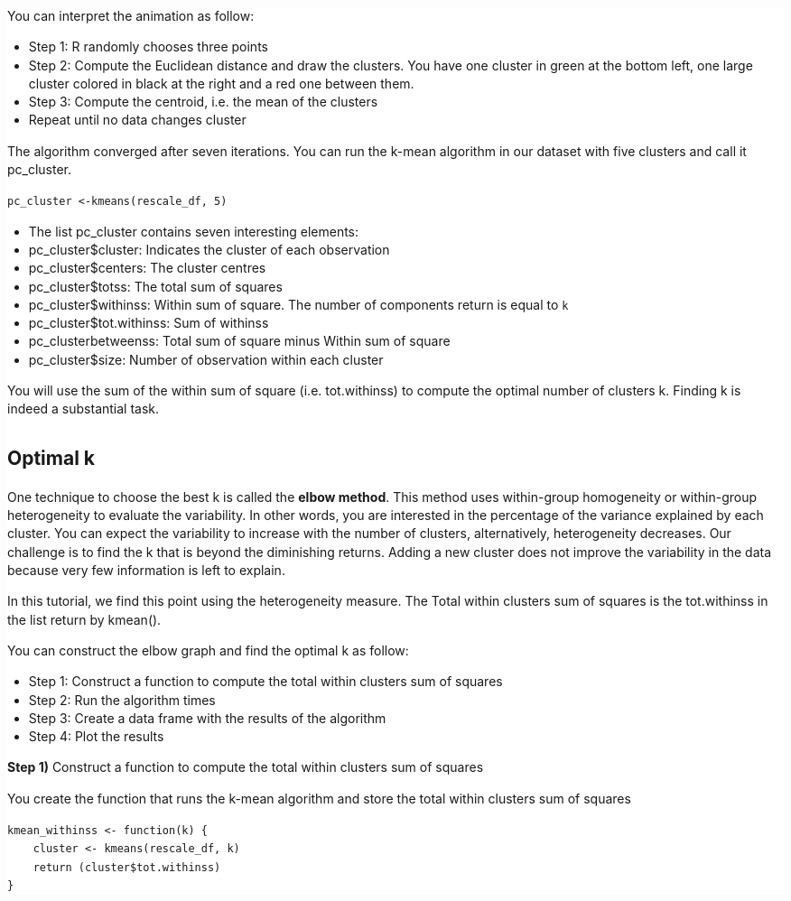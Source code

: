 You can interpret the animation as follow:

- Step 1: R randomly chooses three points
- Step 2: Compute the Euclidean distance and draw the clusters. You have one cluster in green at the bottom left, one large cluster colored in black at the right and a red one between them.
- Step 3: Compute the centroid, i.e. the mean of the clusters
- Repeat until no data changes cluster

The algorithm converged after seven iterations. You can run the k-mean algorithm in our dataset with five clusters and call it pc_cluster.

```
pc_cluster <-kmeans(rescale_df, 5)
```

- The list pc_cluster contains seven interesting elements:
- pc_cluster$cluster: Indicates the cluster of each observation
- pc_cluster$centers: The cluster centres
- pc_cluster$totss: The total sum of squares
- pc_cluster$withinss: Within sum of square. The number of components return is equal to `k`
- pc_cluster$tot.withinss: Sum of withinss
- pc_clusterbetweenss: Total sum of square minus Within sum of square
- pc_cluster$size: Number of observation within each cluster

You will use the sum of the within sum of square (i.e. tot.withinss) to compute the optimal number of clusters k. Finding k is indeed a substantial task.

## Optimal k

One technique to choose the best k is called the **elbow method**. This method uses within-group homogeneity or within-group heterogeneity to evaluate the variability. In other words, you are interested in the percentage of the variance explained by each cluster. You can expect the variability to increase with the number of clusters, alternatively, heterogeneity decreases. Our challenge is to find the k that is beyond the diminishing returns. Adding a new cluster does not improve the variability in the data because very few information is left to explain.



In this tutorial, we find this point using the heterogeneity measure. The Total within clusters sum of squares is the tot.withinss in the list return by kmean().

You can construct the elbow graph and find the optimal k as follow:

- Step 1: Construct a function to compute the total within clusters sum of squares
- Step 2: Run the algorithm times
- Step 3: Create a data frame with the results of the algorithm
- Step 4: Plot the results

**Step 1)** Construct a function to compute the total within clusters sum of squares

You create the function that runs the k-mean algorithm and store the total within clusters sum of squares

```
kmean_withinss <- function(k) {
    cluster <- kmeans(rescale_df, k)
    return (cluster$tot.withinss)
}
```
